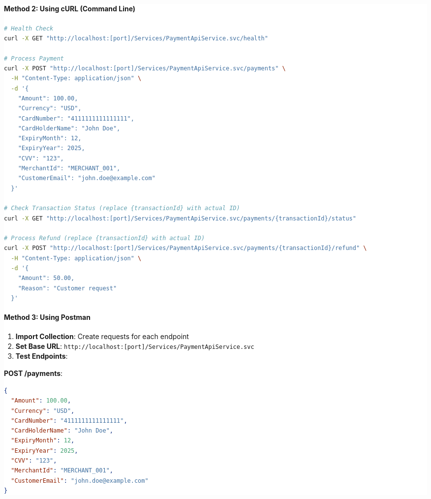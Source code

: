 #### Method 2: Using cURL (Command Line)

```bash
# Health Check
curl -X GET "http://localhost:[port]/Services/PaymentApiService.svc/health"

# Process Payment
curl -X POST "http://localhost:[port]/Services/PaymentApiService.svc/payments" \
  -H "Content-Type: application/json" \
  -d '{
    "Amount": 100.00,
    "Currency": "USD",
    "CardNumber": "4111111111111111",
    "CardHolderName": "John Doe",
    "ExpiryMonth": 12,
    "ExpiryYear": 2025,
    "CVV": "123",
    "MerchantId": "MERCHANT_001",
    "CustomerEmail": "john.doe@example.com"
  }'

# Check Transaction Status (replace {transactionId} with actual ID)
curl -X GET "http://localhost:[port]/Services/PaymentApiService.svc/payments/{transactionId}/status"

# Process Refund (replace {transactionId} with actual ID)
curl -X POST "http://localhost:[port]/Services/PaymentApiService.svc/payments/{transactionId}/refund" \
  -H "Content-Type: application/json" \
  -d '{
    "Amount": 50.00,
    "Reason": "Customer request"
  }'
```

#### Method 3: Using Postman

1. **Import Collection**: Create requests for each endpoint
2. **Set Base URL**: `http://localhost:[port]/Services/PaymentApiService.svc`
3. **Test Endpoints**:

**POST /payments**:
```json
{
  "Amount": 100.00,
  "Currency": "USD",
  "CardNumber": "4111111111111111",
  "CardHolderName": "John Doe",
  "ExpiryMonth": 12,
  "ExpiryYear": 2025,
  "CVV": "123",
  "MerchantId": "MERCHANT_001",
  "CustomerEmail": "john.doe@example.com"
}
```
